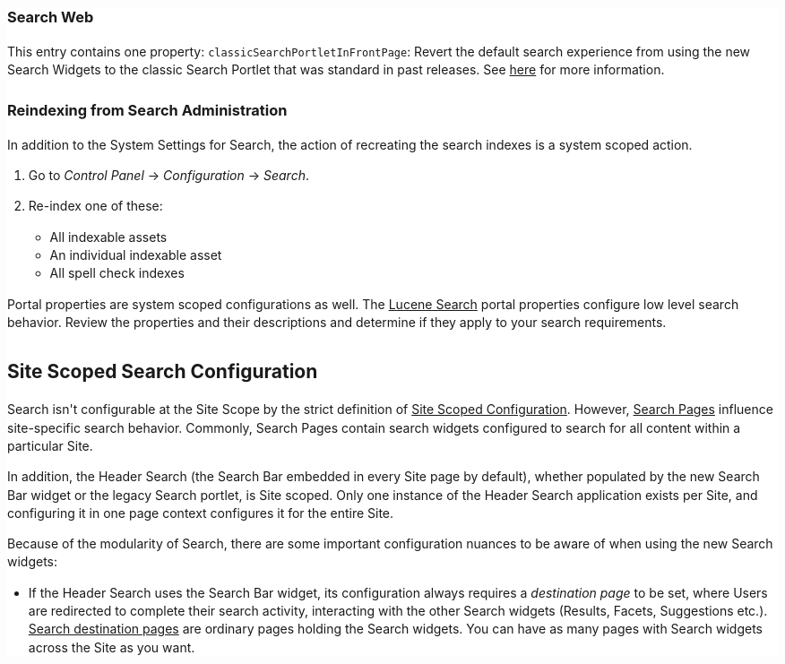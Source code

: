### Search Web [](id=search-web)

This entry contains one property:
`classicSearchPortletInFrontPage`: Revert the default search experience from
using the new Search Widgets to the classic Search Portlet that was standard
in past releases. See
[here](/discover/portal/-/knowledge_base/7-2/configuring-search-pages#legacy-search-experience)
for more information.

### Reindexing from Search Administration [](id=reindexing-from-search-administration)

In addition to the System Settings for Search, the action of recreating the
search indexes is a system scoped action. 

1.  Go to *Control Panel* &rarr; *Configuration* &rarr; *Search*.

2.  Re-index one of these:

    - All indexable assets
    - An individual indexable asset
    - All spell check indexes

Portal properties are system scoped configurations as well. The 
[Lucene Search](https://docs.liferay.com/portal/7.1-latest/propertiesdoc/portal.properties.html#Lucene%20Search)
portal properties configure low level search behavior. Review the properties and
their descriptions and determine if they apply to your search requirements.

## Site Scoped Search Configuration [](id=site-scoped-search-configuration)

Search isn't configurable at the Site Scope by the strict definition of 
[Site Scoped Configuration](/discover/portal/-/knowledge_base/7-2/setting-up#configuration-scope).
However, 
[Search Pages](/discover/portal/-/knowledge_base/7-2/configuring-search-pages)
influence site-specific search behavior. Commonly, Search Pages contain search
widgets configured to search for all content within a particular Site.

In addition, the Header Search (the Search Bar embedded in every Site page by
default), whether populated by the new Search Bar widget or the legacy Search
portlet, is Site scoped. Only one instance of the Header Search application
exists per Site, and configuring it in one page context configures it for the
entire Site. 

Because of the modularity of Search, there are some important configuration
nuances to be aware of when using the new Search widgets:

- If the Header Search uses the Search Bar widget, its configuration
  always requires a _destination page_ to be set, where Users are redirected
  to complete their search activity, interacting with the other Search widgets
  (Results, Facets, Suggestions etc.). 
  [Search destination pages](/discover/portal/-/knowledge_base/7-2/configuring-search-pages)
  are ordinary pages holding the Search widgets. You can have as many pages with
  Search widgets across the Site as you want.
